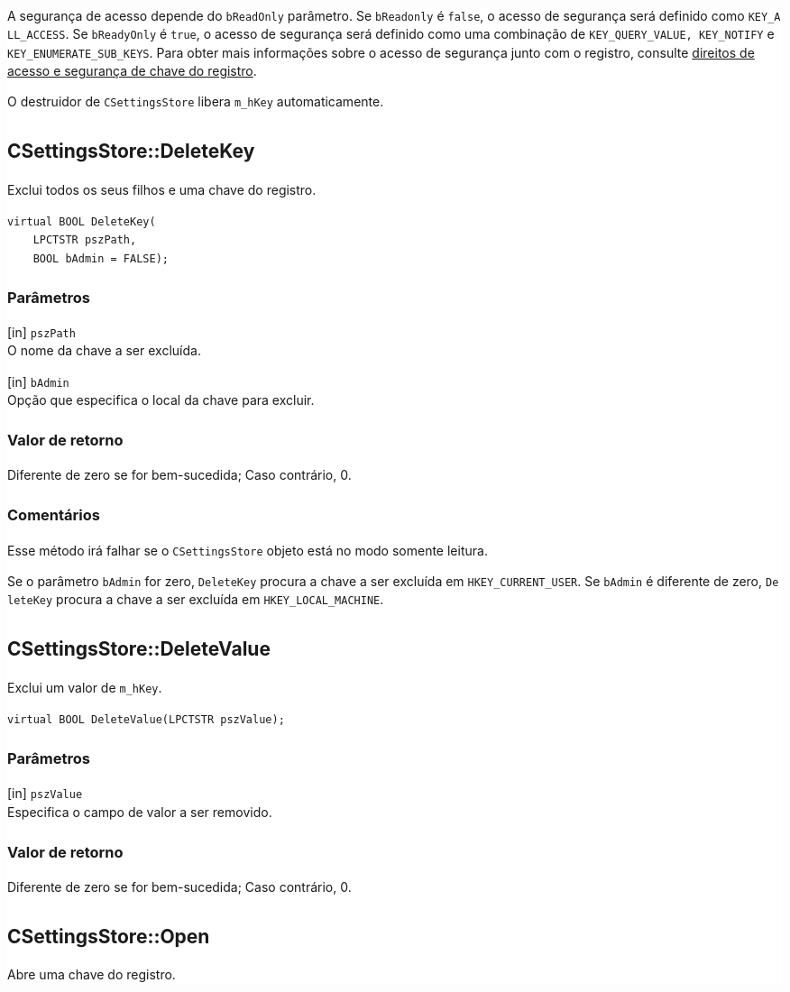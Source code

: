  A segurança de acesso depende do `bReadOnly` parâmetro. Se `bReadonly` é `false`, o acesso de segurança será definido como `KEY_ALL_ACCESS`. Se `bReadyOnly` é `true`, o acesso de segurança será definido como uma combinação de `KEY_QUERY_VALUE, KEY_NOTIFY` e `KEY_ENUMERATE_SUB_KEYS`. Para obter mais informações sobre o acesso de segurança junto com o registro, consulte [direitos de acesso e segurança de chave do registro](http://msdn.microsoft.com/library/windows/desktop/ms724878).  
  
 O destruidor de `CSettingsStore` libera `m_hKey` automaticamente.  
  
##  <a name="deletekey"></a>  CSettingsStore::DeleteKey  
 Exclui todos os seus filhos e uma chave do registro.  
  
```  
virtual BOOL DeleteKey(
    LPCTSTR pszPath,  
    BOOL bAdmin = FALSE);
```  
  
### <a name="parameters"></a>Parâmetros  
 [in] `pszPath`  
 O nome da chave a ser excluída.  
  
 [in] `bAdmin`  
 Opção que especifica o local da chave para excluir.  
  
### <a name="return-value"></a>Valor de retorno  
 Diferente de zero se for bem-sucedida; Caso contrário, 0.  
  
### <a name="remarks"></a>Comentários  
 Esse método irá falhar se o `CSettingsStore` objeto está no modo somente leitura.  
  
 Se o parâmetro `bAdmin` for zero, `DeleteKey` procura a chave a ser excluída em `HKEY_CURRENT_USER`. Se `bAdmin` é diferente de zero, `DeleteKey` procura a chave a ser excluída em `HKEY_LOCAL_MACHINE`.  
  
##  <a name="deletevalue"></a>  CSettingsStore::DeleteValue  
 Exclui um valor de `m_hKey`.  
  
```  
virtual BOOL DeleteValue(LPCTSTR pszValue);
```  
  
### <a name="parameters"></a>Parâmetros  
 [in] `pszValue`  
 Especifica o campo de valor a ser removido.  
  
### <a name="return-value"></a>Valor de retorno  
 Diferente de zero se for bem-sucedida; Caso contrário, 0.  
  
##  <a name="open"></a>  CSettingsStore::Open  
 Abre uma chave do registro.  
  